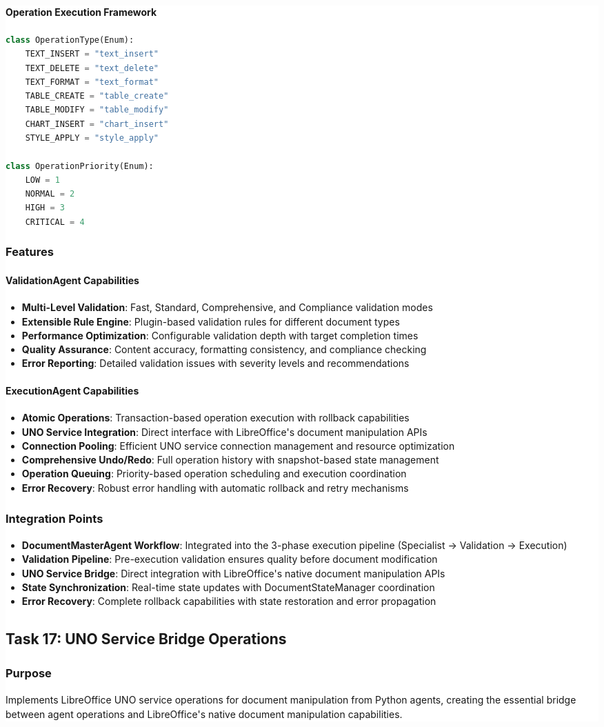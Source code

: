 #### Operation Execution Framework
```python
class OperationType(Enum):
    TEXT_INSERT = "text_insert"
    TEXT_DELETE = "text_delete"
    TEXT_FORMAT = "text_format"
    TABLE_CREATE = "table_create"
    TABLE_MODIFY = "table_modify"
    CHART_INSERT = "chart_insert"
    STYLE_APPLY = "style_apply"

class OperationPriority(Enum):
    LOW = 1
    NORMAL = 2
    HIGH = 3
    CRITICAL = 4
```

### Features

#### ValidationAgent Capabilities
- **Multi-Level Validation**: Fast, Standard, Comprehensive, and Compliance validation modes
- **Extensible Rule Engine**: Plugin-based validation rules for different document types
- **Performance Optimization**: Configurable validation depth with target completion times
- **Quality Assurance**: Content accuracy, formatting consistency, and compliance checking
- **Error Reporting**: Detailed validation issues with severity levels and recommendations

#### ExecutionAgent Capabilities
- **Atomic Operations**: Transaction-based operation execution with rollback capabilities
- **UNO Service Integration**: Direct interface with LibreOffice's document manipulation APIs
- **Connection Pooling**: Efficient UNO service connection management and resource optimization
- **Comprehensive Undo/Redo**: Full operation history with snapshot-based state management
- **Operation Queuing**: Priority-based operation scheduling and execution coordination
- **Error Recovery**: Robust error handling with automatic rollback and retry mechanisms

### Integration Points
- **DocumentMasterAgent Workflow**: Integrated into the 3-phase execution pipeline (Specialist → Validation → Execution)
- **Validation Pipeline**: Pre-execution validation ensures quality before document modification
- **UNO Service Bridge**: Direct integration with LibreOffice's native document manipulation APIs
- **State Synchronization**: Real-time state updates with DocumentStateManager coordination
- **Error Recovery**: Complete rollback capabilities with state restoration and error propagation

## Task 17: UNO Service Bridge Operations

### Purpose
Implements LibreOffice UNO service operations for document manipulation from Python agents, creating the essential bridge between agent operations and LibreOffice's native document manipulation capabilities.
